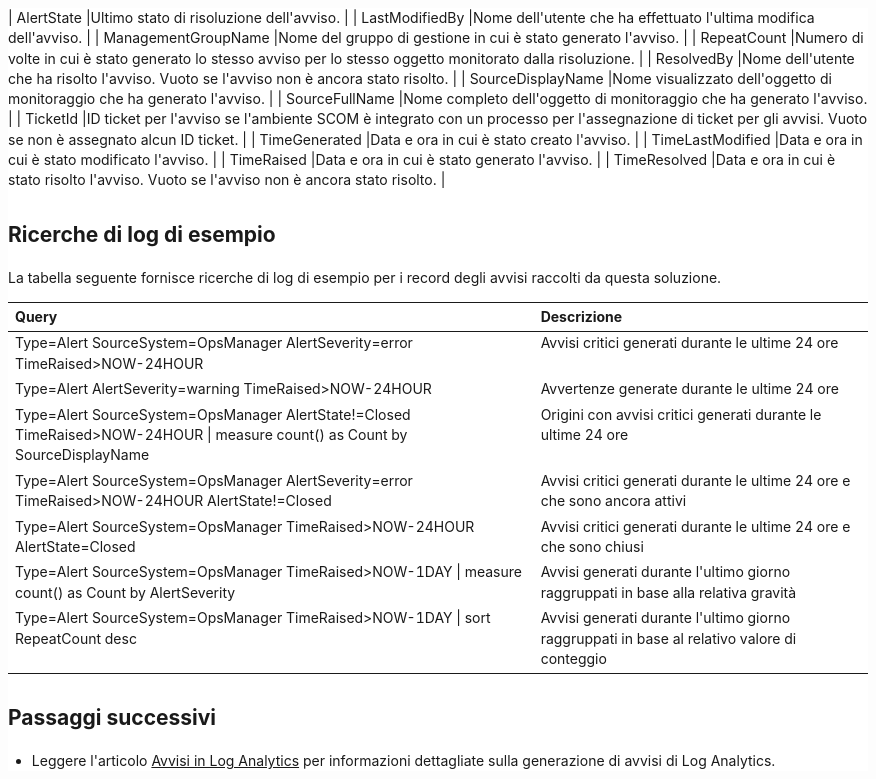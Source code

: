 | AlertState |Ultimo stato di risoluzione dell'avviso. |
| LastModifiedBy |Nome dell'utente che ha effettuato l'ultima modifica dell'avviso. |
| ManagementGroupName |Nome del gruppo di gestione in cui è stato generato l'avviso. |
| RepeatCount |Numero di volte in cui è stato generato lo stesso avviso per lo stesso oggetto monitorato dalla risoluzione. |
| ResolvedBy |Nome dell'utente che ha risolto l'avviso. Vuoto se l'avviso non è ancora stato risolto. |
| SourceDisplayName |Nome visualizzato dell'oggetto di monitoraggio che ha generato l'avviso. |
| SourceFullName |Nome completo dell'oggetto di monitoraggio che ha generato l'avviso. |
| TicketId |ID ticket per l'avviso se l'ambiente SCOM è integrato con un processo per l'assegnazione di ticket per gli avvisi.  Vuoto se non è assegnato alcun ID ticket. |
| TimeGenerated |Data e ora in cui è stato creato l'avviso. |
| TimeLastModified |Data e ora in cui è stato modificato l'avviso. |
| TimeRaised |Data e ora in cui è stato generato l'avviso. |
| TimeResolved |Data e ora in cui è stato risolto l'avviso. Vuoto se l'avviso non è ancora stato risolto. |

## <a name="sample-log-searches"></a>Ricerche di log di esempio
La tabella seguente fornisce ricerche di log di esempio per i record degli avvisi raccolti da questa soluzione.  

| Query | Descrizione |
|:--- |:--- |
| Type=Alert SourceSystem=OpsManager AlertSeverity=error TimeRaised>NOW-24HOUR |Avvisi critici generati durante le ultime 24 ore |
| Type=Alert AlertSeverity=warning TimeRaised>NOW-24HOUR |Avvertenze generate durante le ultime 24 ore |
| Type=Alert SourceSystem=OpsManager AlertState!=Closed TimeRaised>NOW-24HOUR &#124; measure count() as Count by SourceDisplayName |Origini con avvisi critici generati durante le ultime 24 ore |
| Type=Alert SourceSystem=OpsManager AlertSeverity=error TimeRaised>NOW-24HOUR AlertState!=Closed |Avvisi critici generati durante le ultime 24 ore e che sono ancora attivi |
| Type=Alert SourceSystem=OpsManager TimeRaised>NOW-24HOUR AlertState=Closed |Avvisi critici generati durante le ultime 24 ore e che sono chiusi |
| Type=Alert SourceSystem=OpsManager TimeRaised>NOW-1DAY &#124; measure count() as Count by AlertSeverity |Avvisi generati durante l'ultimo giorno raggruppati in base alla relativa gravità |
| Type=Alert SourceSystem=OpsManager TimeRaised>NOW-1DAY &#124; sort RepeatCount desc |Avvisi generati durante l'ultimo giorno raggruppati in base al relativo valore di conteggio |

## <a name="next-steps"></a>Passaggi successivi
* Leggere l'articolo [Avvisi in Log Analytics](log-analytics-alerts.md) per informazioni dettagliate sulla generazione di avvisi di Log Analytics.


